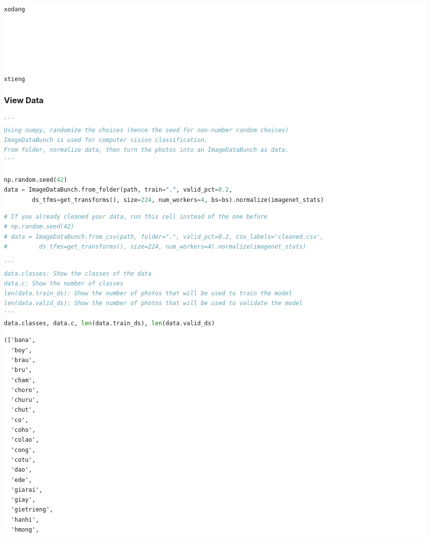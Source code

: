 




    xodang






    xtieng






### View Data


```python
'''
Using numpy, randomize the choices (hence the seed for non-number random choices)
ImageDataBunch is used for computer vision classification.
From folder, normalize data, then turn the photos into an ImageDataBunch as data.
'''

np.random.seed(42)
data = ImageDataBunch.from_folder(path, train=".", valid_pct=0.2,
        ds_tfms=get_transforms(), size=224, num_workers=4, bs=bs).normalize(imagenet_stats)
```


```python
# If you already cleaned your data, run this cell instead of the one before
# np.random.seed(42)
# data = ImageDataBunch.from_csv(path, folder=".", valid_pct=0.2, csv_labels='cleaned.csv',
#         ds_tfms=get_transforms(), size=224, num_workers=4).normalize(imagenet_stats)
```


```python
'''
data.classes: Show the classes of the data
data.c: Show the number of classes
len(data.train_ds): Show the number of photos that will be used to train the model
len(data.valid_ds): Show the number of photos that will be used to validate the model
'''
data.classes, data.c, len(data.train_ds), len(data.valid_ds)
```




    (['bana',
      'boy',
      'brau',
      'bru',
      'cham',
      'choro',
      'churu',
      'chut',
      'co',
      'coho',
      'colao',
      'cong',
      'cotu',
      'dao',
      'ede',
      'giarai',
      'giay',
      'gietrieng',
      'hanhi',
      'hmong',
